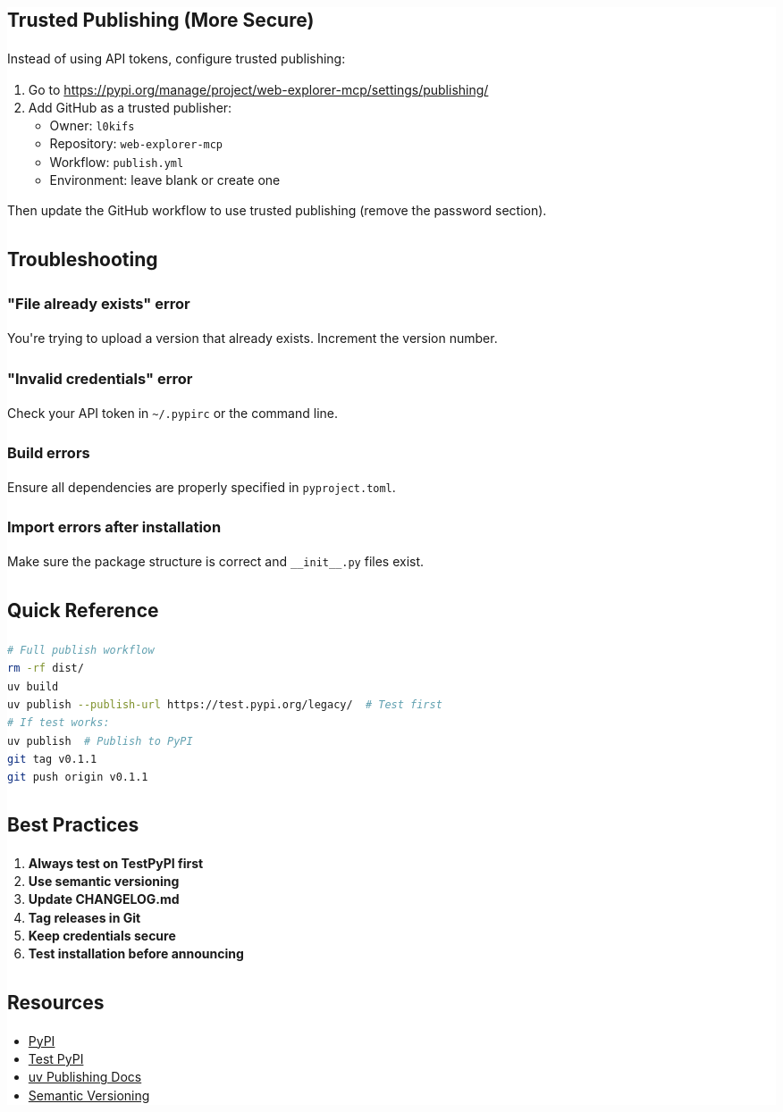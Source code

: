 ## Trusted Publishing (More Secure)

Instead of using API tokens, configure trusted publishing:

1. Go to https://pypi.org/manage/project/web-explorer-mcp/settings/publishing/
2. Add GitHub as a trusted publisher:
   - Owner: `l0kifs`
   - Repository: `web-explorer-mcp`
   - Workflow: `publish.yml`
   - Environment: leave blank or create one

Then update the GitHub workflow to use trusted publishing (remove the password section).

## Troubleshooting

### "File already exists" error

You're trying to upload a version that already exists. Increment the version number.

### "Invalid credentials" error

Check your API token in `~/.pypirc` or the command line.

### Build errors

Ensure all dependencies are properly specified in `pyproject.toml`.

### Import errors after installation

Make sure the package structure is correct and `__init__.py` files exist.

## Quick Reference

```bash
# Full publish workflow
rm -rf dist/
uv build
uv publish --publish-url https://test.pypi.org/legacy/  # Test first
# If test works:
uv publish  # Publish to PyPI
git tag v0.1.1
git push origin v0.1.1
```

## Best Practices

1. **Always test on TestPyPI first**
2. **Use semantic versioning**
3. **Update CHANGELOG.md**
4. **Tag releases in Git**
5. **Keep credentials secure**
6. **Test installation before announcing**

## Resources

- [PyPI](https://pypi.org)
- [Test PyPI](https://test.pypi.org)
- [uv Publishing Docs](https://docs.astral.sh/uv/guides/publish/)
- [Semantic Versioning](https://semver.org)
